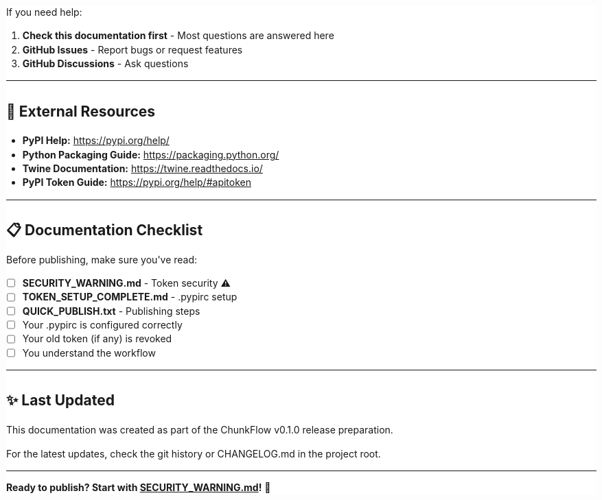If you need help:

1. **Check this documentation first** - Most questions are answered here
2. **GitHub Issues** - Report bugs or request features
3. **GitHub Discussions** - Ask questions

---

## 🔗 External Resources

- **PyPI Help:** https://pypi.org/help/
- **Python Packaging Guide:** https://packaging.python.org/
- **Twine Documentation:** https://twine.readthedocs.io/
- **PyPI Token Guide:** https://pypi.org/help/#apitoken

---

## 📋 Documentation Checklist

Before publishing, make sure you've read:

- [ ] **SECURITY_WARNING.md** - Token security ⚠️
- [ ] **TOKEN_SETUP_COMPLETE.md** - .pypirc setup
- [ ] **QUICK_PUBLISH.txt** - Publishing steps
- [ ] Your .pypirc is configured correctly
- [ ] Your old token (if any) is revoked
- [ ] You understand the workflow

---

## ✨ Last Updated

This documentation was created as part of the ChunkFlow v0.1.0 release preparation.

For the latest updates, check the git history or CHANGELOG.md in the project root.

---

**Ready to publish? Start with [SECURITY_WARNING.md](SECURITY_WARNING.md)!** 🚀
